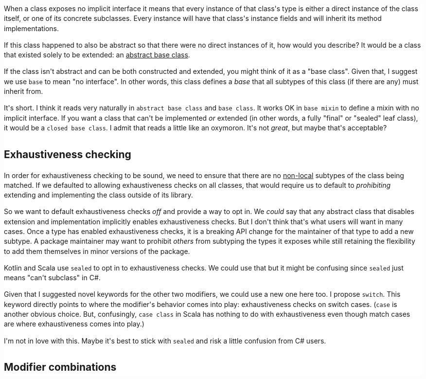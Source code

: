 When a class exposes no implicit interface it means that every instance of that
class's type is either a direct instance of the class itself, or one of its
concrete subclasses. Every instance will have that class's instance fields and
will inherit its method implementations.

If this class happened to also be abstract so that there were no direct
instances of it, how would you describe? It would be a class that existed
solely to be extended: an [abstract base class][].

[abstract base class]: https://en.wikipedia.org/wiki/Class_(computer_programming)#Abstract_and_concrete

If the class isn't abstract and can be both constructed and extended, you might
think of it as a "base class". Given that, I suggest we use `base` to mean "no
interface". In other words, this class defines a *base* that all subtypes of
this class (if there are any) must inherit from.

It's short. I think it reads very naturally in `abstract base class` and `base
class`. It works OK in `base mixin` to define a mixin with no implicit
interface. If you want a class that can't be implemented *or* extended (in other
words, a fully "final" or "sealed" leaf class), it would be a `closed base
class`. I admit that reads a little like an oxymoron. It's not *great*, but
maybe that's acceptable?

## Exhaustiveness checking

In order for exhaustiveness checking to be sound, we need to ensure that there
are no [non-local][global] subtypes of the class being matched. If we defaulted
to allowing exhaustiveness checks on all classes, that would require us to
default to *prohibiting* extending and implementing the class outside of its
library.

[global]: https://github.com/dart-lang/language/blob/master/working/0546-patterns/exhaustiveness.md#global-analysis

So we want to default exhaustiveness checks *off* and provide a way to opt in.
We *could* say that any abstract class that disables extension and
implementation implicitly enables exhaustiveness checks. But I don't think
that's what users will want in many cases. Once a type has enabled
exhaustiveness checks, it is a breaking API change for the maintainer of that
type to add a new subtype. A package maintainer may want to prohibit *others*
from subtyping the types it exposes while still retaining the flexibility to add
them themselves in minor versions of the package.

Kotlin and Scala use `sealed` to opt in to exhaustiveness checks. We could use
that but it might be confusing since `sealed` just means "can't subclass" in C#.

Given that I suggested novel keywords for the other two modifiers, we could use
a new one here too. I propose `switch`. This keyword directly points to where
the modifier's behavior comes into play: exhaustiveness checks on switch cases.
(`case` is another obvious choice. But, confusingly, `case class` in Scala has
nothing to do with exhaustiveness even though match cases are where
exhaustiveness comes into play.)

I'm not in love with this. Maybe it's best to stick with `sealed` and risk a
little confusion from C# users.

## Modifier combinations


[erik]: https://github.com/dart-lang/language/blob/master/resources/class-capabilities/class-capabilities.md
[pattern matching]: https://github.com/dart-lang/language/blob/master/working/0546-patterns/patterns-feature-specification.md
[exhaustiveness checking]: https://github.com/dart-lang/language/blob/master/working/0546-patterns/exhaustiveness.md
[#1529]: https://github.com/dart-lang/language/issues/1529
[#1643]: https://github.com/dart-lang/language/issues/1643
[augmentation libraries]: https://github.com/dart-lang/language/tree/master/working/augmentation-libraries